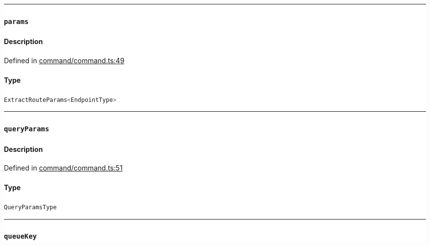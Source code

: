</div><hr/></div><div class="api-docs__property" property-data="params"><h3 class="api-docs__name">

### `params`

</h3><div class="api-docs__section">

#### Description

</div><div class="api-docs__description"><span class="api-docs__do-not-parse">



</span></div><p class="api-docs__definition">

Defined in [command/command.ts:49](https://github.com/BetterTyped/hyper-fetch/blob/3fe127e9/packages/core/src/command/command.ts#L49)

</p><div class="api-docs__section">

#### Type

</div><div class="api-docs__property-type">

```ts
ExtractRouteParams<EndpointType>
```

</div><hr/></div><div class="api-docs__property" property-data="queryParams"><h3 class="api-docs__name">

### `queryParams`

</h3><div class="api-docs__section">

#### Description

</div><div class="api-docs__description"><span class="api-docs__do-not-parse">



</span></div><p class="api-docs__definition">

Defined in [command/command.ts:51](https://github.com/BetterTyped/hyper-fetch/blob/3fe127e9/packages/core/src/command/command.ts#L51)

</p><div class="api-docs__section">

#### Type

</div><div class="api-docs__property-type">

```ts
QueryParamsType
```

</div><hr/></div><div class="api-docs__property" property-data="queueKey"><h3 class="api-docs__name">

### `queueKey`

</h3><div class="api-docs__section">
